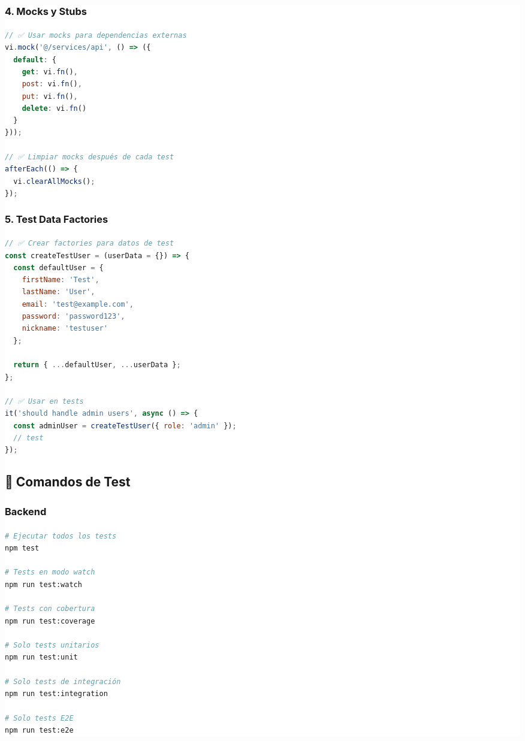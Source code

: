 ### 4. Mocks y Stubs

```javascript
// ✅ Usar mocks para dependencias externas
vi.mock('@/services/api', () => ({
  default: {
    get: vi.fn(),
    post: vi.fn(),
    put: vi.fn(),
    delete: vi.fn()
  }
}));

// ✅ Limpiar mocks después de cada test
afterEach(() => {
  vi.clearAllMocks();
});
```

### 5. Test Data Factories

```javascript
// ✅ Crear factories para datos de test
const createTestUser = (userData = {}) => {
  const defaultUser = {
    firstName: 'Test',
    lastName: 'User',
    email: 'test@example.com',
    password: 'password123',
    nickname: 'testuser'
  };
  
  return { ...defaultUser, ...userData };
};

// ✅ Usar en tests
it('should handle admin users', async () => {
  const adminUser = createTestUser({ role: 'admin' });
  // test
});
```

## 🚀 Comandos de Test

### Backend

```bash
# Ejecutar todos los tests
npm test

# Tests en modo watch
npm run test:watch

# Tests con cobertura
npm run test:coverage

# Solo tests unitarios
npm run test:unit

# Solo tests de integración
npm run test:integration

# Solo tests E2E
npm run test:e2e
```